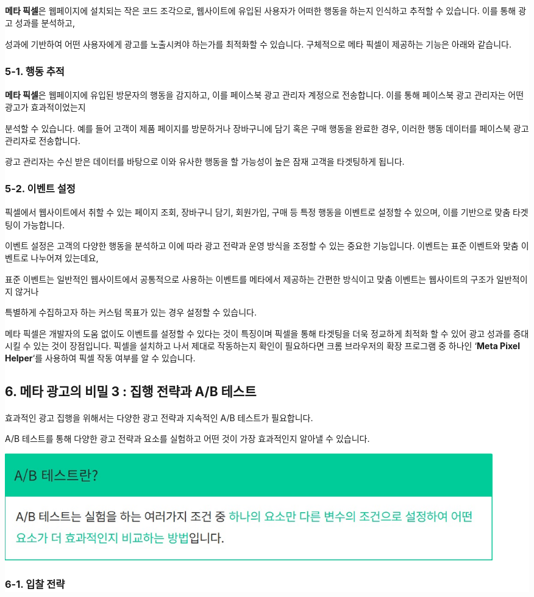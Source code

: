 

**메타 픽셀**은 웹페이지에 설치되는 작은 코드 조각으로, 웹사이트에 유입된 사용자가 어떠한 행동을 하는지 인식하고 추적할 수 있습니다.  이를 통해 광고 성과를 분석하고, 

성과에 기반하여 어떤 사용자에게 광고를 노출시켜야 하는가를 최적화할 수 있습니다.  구체적으로 메타 픽셀이 제공하는 기능은 아래와 같습니다.



### 5-1. 행동 추적



**메타 픽셀**은 웹페이지에 유입된 방문자의 행동을 감지하고, 이를 페이스북 광고 관리자 계정으로 전송합니다. 이를 통해 페이스북 광고 관리자는 어떤 광고가  효과적이었는지 

분석할 수 있습니다. 예를 들어 고객이 제품 페이지를 방문하거나 장바구니에 담기 혹은 구매 행동을 완료한 경우, 이러한 행동 데이터를  페이스북 광고 관리자로 전송합니다. 

광고 관리자는 수신 받은 데이터를 바탕으로 이와 유사한 행동을 할 가능성이 높은 잠재 고객을 타겟팅하게 됩니다.



### 5-2. 이벤트 설정



픽셀에서 웹사이트에서 취할 수 있는 페이지 조회, 장바구니 담기, 회원가입, 구매 등 특정 행동을 이벤트로 설정할 수 있으며, 이를 기반으로 맞춤 타겟팅이 가능합니다.  

이벤트 설정은 고객의 다양한 행동을 분석하고 이에 따라 광고 전략과 운영 방식을 조정할 수 있는 중요한 기능입니다. 이벤트는 표준 이벤트와 맞춤 이벤트로 나누어져 있는데요, 

표준 이벤트는 일반적인 웹사이트에서 공통적으로 사용하는 이벤트를 메타에서 제공하는 간편한 방식이고 맞춤 이벤트는 웹사이트의 구조가 일반적이지 않거나 

특별하게 수집하고자 하는 커스텀 목표가 있는 경우 설정할 수 있습니다.



메타 픽셀은 개발자의 도움 없이도 이벤트를 설정할 수 있다는 것이 특징이며 픽셀을 통해 타겟팅을 더욱 정교하게 최적화 할 수 있어 광고 성과를 증대 시킬 수 있는 것이 장점입니다. 픽셀을 설치하고 나서 제대로 작동하는지 확인이 필요하다면 크롬 브라우저의 확장 프로그램 중 하나인 ‘**Meta Pixel Helper**‘를 사용하여 픽셀 작동 여부를 알 수 있습니다.



## 6. 메타 광고의 비밀 3 : 집행 전략과 A/B 테스트



효과적인 광고 집행을 위해서는 다양한 광고 전략과 지속적인 A/B 테스트가 필요합니다. 

A/B 테스트를 통해 다양한 광고 전략과 요소를 실험하고 어떤 것이 가장 효과적인지 알아낼 수 있습니다.



<img src="/images/67a7245ac66bb05ce413f2b86ebb7f9f.jpg" alt="file" width="800" height="400" style="max-width: 100%; height: auto;" />



### 6-1. 입찰 전략
